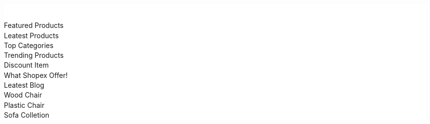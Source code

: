 <img
              className="absolute h-full w-[24.25%] top-[0%] right-[0%] bottom-[0%] left-[75.75%] max-w-full overflow-hidden max-h-full object-cover"
              alt=""
              src="/group-204@2x.png"
            />
<img
              className="absolute h-full w-[24.25%] top-[0%] right-[37.88%] bottom-[0%] left-[37.88%] max-w-full overflow-hidden max-h-full object-cover"
              alt=""
              src="/group-203@2x.png"
            />
</div>
</div>
</div>
<div className="absolute top-[5883px] left-[927px] w-[66.1px] h-[14.6px]">
<div className="absolute top-[7.1px] left-[0px] rounded-31xl bg-pink w-2.5 h-[9.9px] [transform:_rotate(-45deg)] [transform-origin:0_0]" />
<div className="absolute top-[7.6px] left-[26px] rounded-31xl box-border w-2.5 h-[9.9px] [transform:_rotate(-45deg)] [transform-origin:0_0] border-[1px] border-solid border-pink" />
<div className="absolute top-[7.6px] left-[52px] rounded-31xl box-border w-2.5 h-[9.9px] [transform:_rotate(-45deg)] [transform-origin:0_0] border-[1px] border-solid border-pink" />
</div>
<div className="absolute top-[1519px] left-[915px] w-[91px] h-1">
<div className="absolute top-[0px] left-[0px] rounded-3xs bg-pink w-6 h-1" />
<div className="absolute top-[0px] left-[31px] rounded-3xs bg-pink1 w-4 h-1" />
<div className="absolute top-[0px] left-[53px] rounded-3xs bg-pink1 w-4 h-1" />
<div className="absolute top-[0px] left-[75px] rounded-3xs bg-pink1 w-4 h-1" />
</div>
<div className="absolute top-[1015px] right-[0px] text-23xl text-midnightblue-100 opacity-[0]">
Featured Products
</div>
<div className="absolute top-[1594px] left-[791px] text-23xl">
Leatest Products
</div>
<div className="absolute top-[5402px] left-[810px] text-23xl">
Top Categories
</div>
<div className="absolute top-[3792px] left-[778px] text-23xl">
Trending Products
</div>
<div className="absolute top-[4658px] left-[822px] text-23xl">
Discount Item
</div>
<div className="absolute top-[2529px] left-[761px] text-23xl">
What Shopex Offer!
</div>
<div className="absolute top-[6770px] left-[833px] text-23xl">
Leatest Blog
</div>
<div className="absolute top-[4733px] left-[780px] w-[360px] h-[22px] text-lg font-paragraph-text">
<div className="absolute top-[0px] left-[0px] text-pink">
Wood Chair
</div>
<div className="absolute top-[0px] left-[125px]">Plastic Chair</div>
<div className="absolute top-[0px] left-[249px]">Sofa Colletion</div>
<div className="absolute top-[12px] left-[102px] rounded-[50%] bg-hotpink w-[5px] h-[5px]" />
<div className="absolute top-[21.5px] left-[3.5px] box-border w-[92px] h-px border-t-[1px] border-solid border-hotpink" />
</div>
<div className="absolute top-[1655px] left-[697px] w-[527px] h-[22px] text-lg font-paragraph-text">
<div className="absolute top-[0px] left-[0px] text-pink">